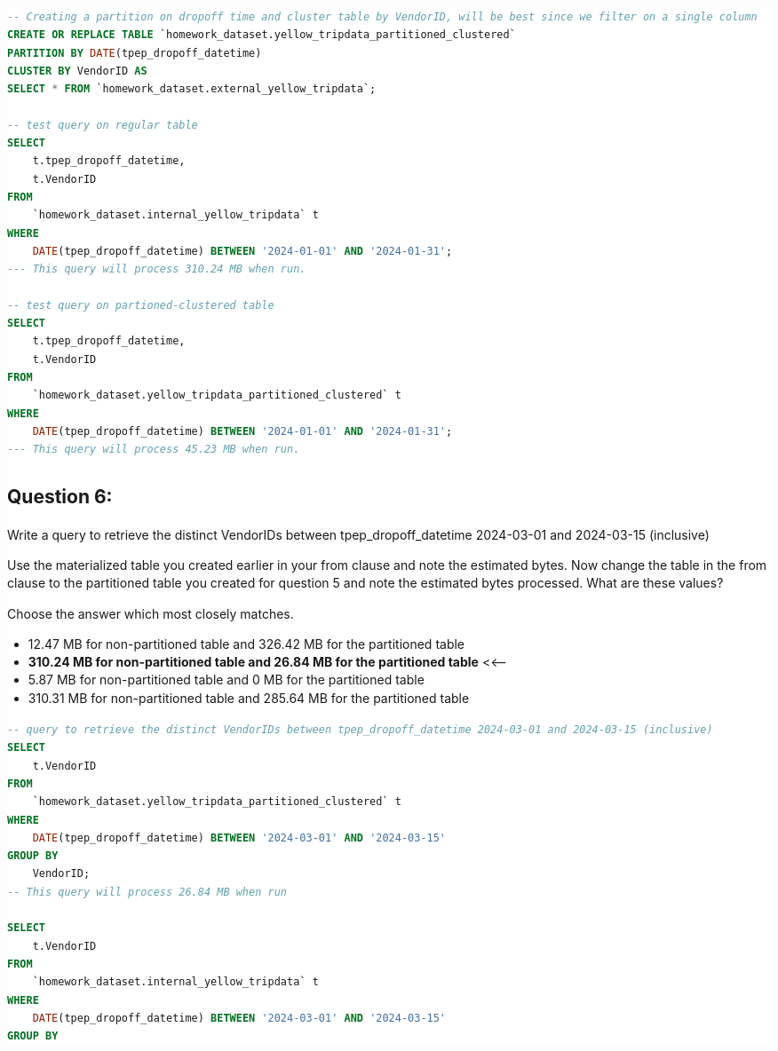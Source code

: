 ```sql
-- Creating a partition on dropoff time and cluster table by VendorID, will be best since we filter on a single column
CREATE OR REPLACE TABLE `homework_dataset.yellow_tripdata_partitioned_clustered`
PARTITION BY DATE(tpep_dropoff_datetime)
CLUSTER BY VendorID AS
SELECT * FROM `homework_dataset.external_yellow_tripdata`;

-- test query on regular table
SELECT
    t.tpep_dropoff_datetime,
    t.VendorID
FROM
    `homework_dataset.internal_yellow_tripdata` t
WHERE
    DATE(tpep_dropoff_datetime) BETWEEN '2024-01-01' AND '2024-01-31';
--- This query will process 310.24 MB when run.

-- test query on partioned-clustered table
SELECT
    t.tpep_dropoff_datetime,
    t.VendorID
FROM
    `homework_dataset.yellow_tripdata_partitioned_clustered` t
WHERE
    DATE(tpep_dropoff_datetime) BETWEEN '2024-01-01' AND '2024-01-31';
--- This query will process 45.23 MB when run.

```


## Question 6:
Write a query to retrieve the distinct VendorIDs between tpep_dropoff_datetime
2024-03-01 and 2024-03-15 (inclusive)</br>

Use the materialized table you created earlier in your from clause and note the estimated bytes. Now change the table in the from clause to the partitioned table you created for question 5 and note the estimated bytes processed. What are these values? </br>

Choose the answer which most closely matches.</br> 

- 12.47 MB for non-partitioned table and 326.42 MB for the partitioned table
- **310.24 MB for non-partitioned table and 26.84 MB for the partitioned table** <<-- 
- 5.87 MB for non-partitioned table and 0 MB for the partitioned table
- 310.31 MB for non-partitioned table and 285.64 MB for the partitioned table

```sql
-- query to retrieve the distinct VendorIDs between tpep_dropoff_datetime 2024-03-01 and 2024-03-15 (inclusive)
SELECT
    t.VendorID
FROM
    `homework_dataset.yellow_tripdata_partitioned_clustered` t
WHERE
    DATE(tpep_dropoff_datetime) BETWEEN '2024-03-01' AND '2024-03-15'
GROUP BY
    VendorID;
-- This query will process 26.84 MB when run

SELECT
    t.VendorID
FROM
    `homework_dataset.internal_yellow_tripdata` t
WHERE
    DATE(tpep_dropoff_datetime) BETWEEN '2024-03-01' AND '2024-03-15'
GROUP BY
```